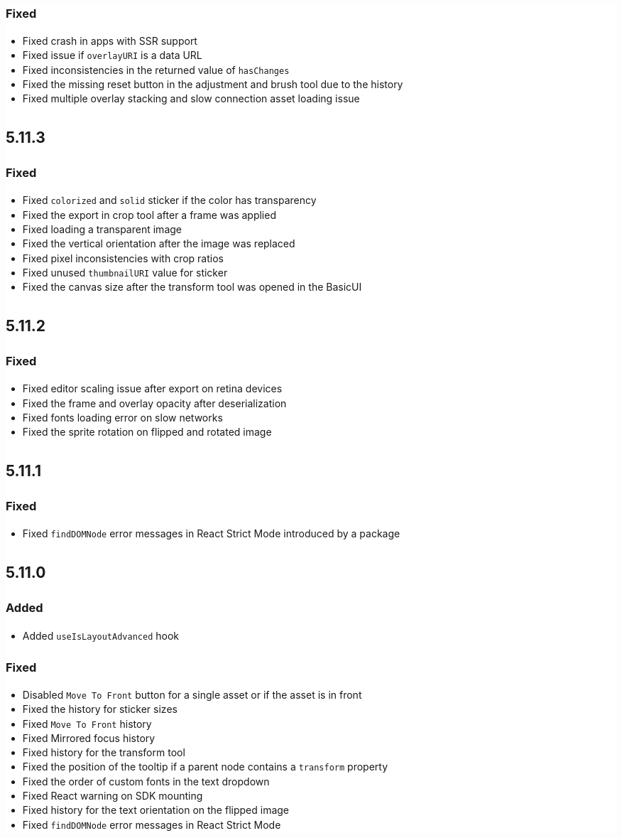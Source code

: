 ### Fixed

- Fixed crash in apps with SSR support
- Fixed issue if `overlayURI` is a data URL
- Fixed inconsistencies in the returned value of `hasChanges`
- Fixed the missing reset button in the adjustment and brush tool due to the history
- Fixed multiple overlay stacking and slow connection asset loading issue

## 5.11.3

### Fixed

- Fixed `colorized` and `solid` sticker if the color has transparency
- Fixed the export in crop tool after a frame was applied
- Fixed loading a transparent image
- Fixed the vertical orientation after the image was replaced
- Fixed pixel inconsistencies with crop ratios
- Fixed unused `thumbnailURI` value for sticker
- Fixed the canvas size after the transform tool was opened in the BasicUI

## 5.11.2

### Fixed

- Fixed editor scaling issue after export on retina devices
- Fixed the frame and overlay opacity after deserialization
- Fixed fonts loading error on slow networks
- Fixed the sprite rotation on flipped and rotated image

## 5.11.1

### Fixed

- Fixed `findDOMNode` error messages in React Strict Mode introduced by a package

## 5.11.0

### Added

- Added `useIsLayoutAdvanced` hook

### Fixed

- Disabled `Move To Front` button for a single asset or if the asset is in front
- Fixed the history for sticker sizes
- Fixed `Move To Front` history
- Fixed Mirrored focus history
- Fixed history for the transform tool
- Fixed the position of the tooltip if a parent node contains a `transform` property
- Fixed the order of custom fonts in the text dropdown
- Fixed React warning on SDK mounting
- Fixed history for the text orientation on the flipped image
- Fixed `findDOMNode` error messages in React Strict Mode
